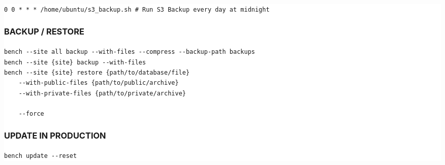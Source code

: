 	0 0 * * * /home/ubuntu/s3_backup.sh # Run S3 Backup every day at midnight

### BACKUP / RESTORE
	bench --site all backup --with-files --compress --backup-path backups
	bench --site {site} backup --with-files
	bench --site {site} restore {path/to/database/file}
		--with-public-files {path/to/public/archive}
		--with-private-files {path/to/private/archive}

		--force

### UPDATE IN PRODUCTION
	bench update --reset
